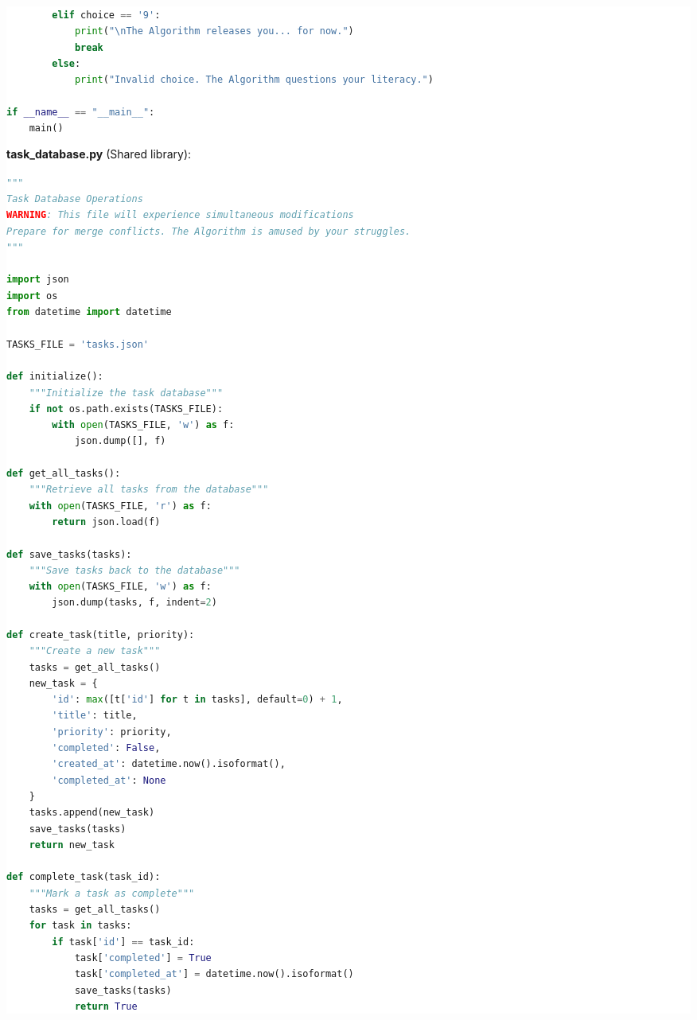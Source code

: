 ```python
        elif choice == '9':
            print("\nThe Algorithm releases you... for now.")
            break
        else:
            print("Invalid choice. The Algorithm questions your literacy.")

if __name__ == "__main__":
    main()
```

**task_database.py** (Shared library):
```python
"""
Task Database Operations
WARNING: This file will experience simultaneous modifications
Prepare for merge conflicts. The Algorithm is amused by your struggles.
"""

import json
import os
from datetime import datetime

TASKS_FILE = 'tasks.json'

def initialize():
    """Initialize the task database"""
    if not os.path.exists(TASKS_FILE):
        with open(TASKS_FILE, 'w') as f:
            json.dump([], f)

def get_all_tasks():
    """Retrieve all tasks from the database"""
    with open(TASKS_FILE, 'r') as f:
        return json.load(f)

def save_tasks(tasks):
    """Save tasks back to the database"""
    with open(TASKS_FILE, 'w') as f:
        json.dump(tasks, f, indent=2)

def create_task(title, priority):
    """Create a new task"""
    tasks = get_all_tasks()
    new_task = {
        'id': max([t['id'] for t in tasks], default=0) + 1,
        'title': title,
        'priority': priority,
        'completed': False,
        'created_at': datetime.now().isoformat(),
        'completed_at': None
    }
    tasks.append(new_task)
    save_tasks(tasks)
    return new_task

def complete_task(task_id):
    """Mark a task as complete"""
    tasks = get_all_tasks()
    for task in tasks:
        if task['id'] == task_id:
            task['completed'] = True
            task['completed_at'] = datetime.now().isoformat()
            save_tasks(tasks)
            return True
```
